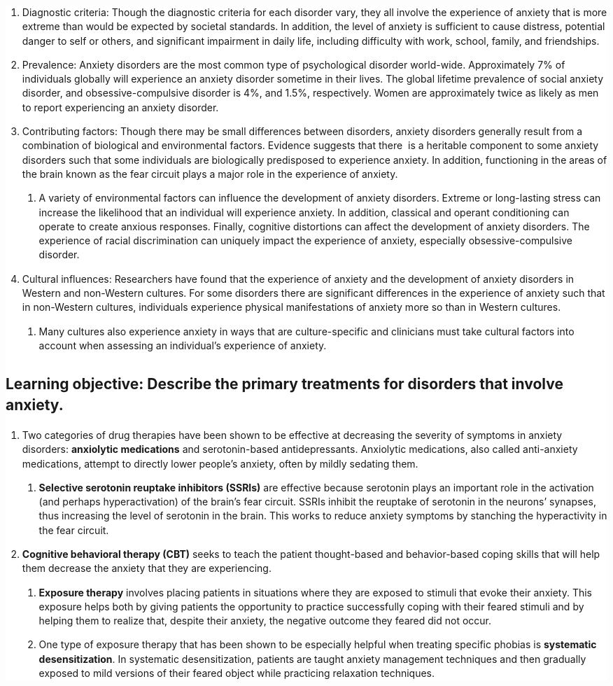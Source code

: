 1. Diagnostic criteria: Though the diagnostic criteria for each disorder vary, they all involve the experience of anxiety that is more extreme than would be expected by societal standards. In addition, the level of anxiety is sufficient to cause distress, potential danger to self or others, and significant impairment in daily life, including difficulty with work, school, family, and friendships.
    
2. Prevalence: Anxiety disorders are the most common type of psychological disorder world-wide. Approximately 7% of individuals globally will experience an anxiety disorder sometime in their lives. The global lifetime prevalence of social anxiety disorder, and obsessive-compulsive disorder is 4%, and 1.5%, respectively. Women are approximately twice as likely as men to report experiencing an anxiety disorder.
    
3. Contributing factors: Though there may be small differences between disorders, anxiety disorders generally result from a combination of biological and environmental factors. Evidence suggests that there  is a heritable component to some anxiety disorders such that some individuals are biologically predisposed to experience anxiety. In addition, functioning in the areas of the brain known as the fear circuit plays a major role in the experience of anxiety.
    
    1. A variety of environmental factors can influence the development of anxiety disorders. Extreme or long-lasting stress can increase the likelihood that an individual will experience anxiety. In addition, classical and operant conditioning can operate to create anxious responses. Finally, cognitive distortions can affect the development of anxiety disorders. The experience of racial discrimination can uniquely impact the experience of anxiety, especially obsessive-compulsive disorder.
        
4. Cultural influences: Researchers have found that the experience of anxiety and the development of anxiety disorders in Western and non-Western cultures. For some disorders there are significant differences in the experience of anxiety such that in non-Western cultures, individuals experience physical manifestations of anxiety more so than in Western cultures.
    
    1. Many cultures also experience anxiety in ways that are culture-specific and clinicians must take cultural factors into account when assessing an individual’s experience of anxiety.
        

## Learning objective: Describe the primary treatments for disorders that involve anxiety.  

1. Two categories of drug therapies have been shown to be effective at decreasing the severity of symptoms in anxiety disorders: **anxiolytic medications** and serotonin-based antidepressants. Anxiolytic medications, also called anti-anxiety medications, attempt to directly lower people’s anxiety, often by mildly sedating them.
    
    1. **Selective serotonin reuptake inhibitors (SSRIs)** are effective because serotonin plays an important role in the activation (and perhaps hyperactivation) of the brain’s fear circuit. SSRIs inhibit the reuptake of serotonin in the neurons’ synapses, thus increasing the level of serotonin in the brain. This works to reduce anxiety symptoms by stanching the hyperactivity in the fear circuit.
        
2. **Cognitive behavioral therapy (CBT)** seeks to teach the patient thought-based and behavior-based coping skills that will help them decrease the anxiety that they are experiencing.
    
    1. **Exposure therapy** involves placing patients in situations where they are exposed to stimuli that evoke their anxiety. This exposure helps both by giving patients the opportunity to practice successfully coping with their feared stimuli and by helping them to realize that, despite their anxiety, the negative outcome they feared did not occur.
        
    2. One type of exposure therapy that has been shown to be especially helpful when treating specific phobias is **systematic desensitization**. In systematic desensitization, patients are taught anxiety management techniques and then gradually exposed to mild versions of their feared object while practicing relaxation techniques.
        